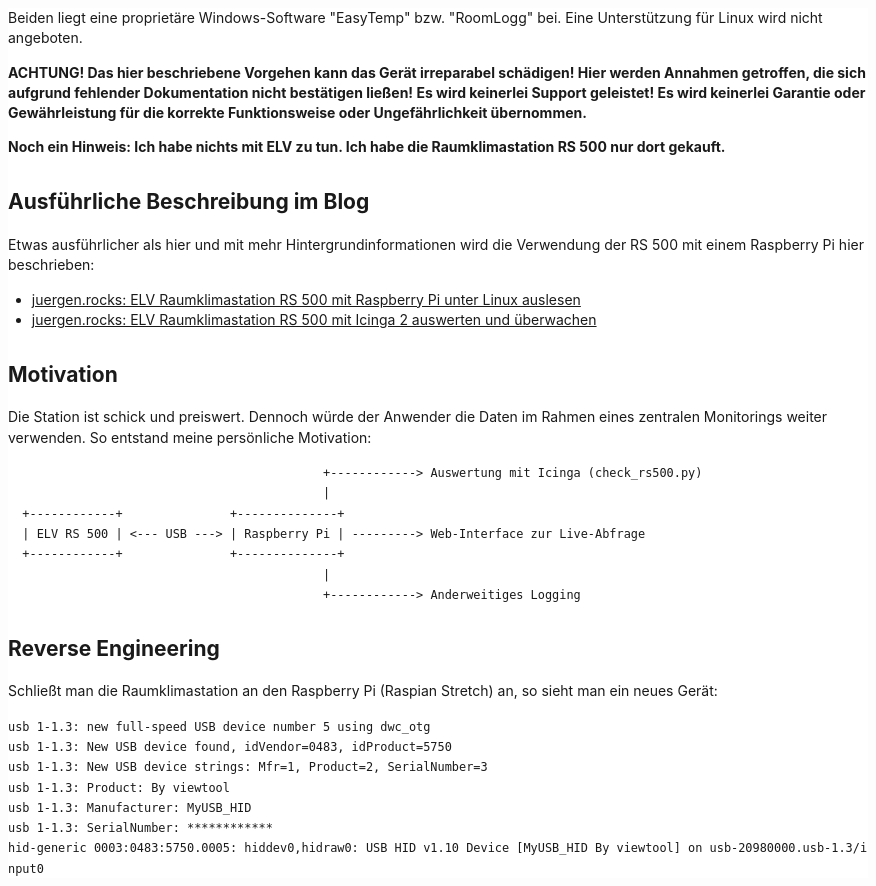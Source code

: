 Beiden liegt eine proprietäre Windows-Software "EasyTemp" bzw. "RoomLogg" bei. Eine Unterstützung für Linux wird nicht angeboten.

__ACHTUNG! Das hier beschriebene Vorgehen kann das Gerät irreparabel schädigen! Hier werden Annahmen getroffen, die sich aufgrund fehlender Dokumentation nicht bestätigen ließen! Es wird keinerlei Support geleistet! Es wird keinerlei Garantie oder Gewährleistung für die korrekte Funktionsweise oder Ungefährlichkeit übernommen.__

__Noch ein Hinweis: Ich habe nichts mit ELV zu tun. Ich habe die Raumklimastation RS 500 nur dort gekauft.__

## Ausführliche Beschreibung im Blog

Etwas ausführlicher als hier und mit mehr Hintergrundinformationen wird die Verwendung der RS 500 mit einem Raspberry Pi hier beschrieben:

- [juergen.rocks: ELV Raumklimastation RS 500 mit Raspberry Pi unter Linux auslesen](https://juergen.rocks/art/elv-raumklimastation-rs500-raspberry-pi-linux.html "juergen.rocks: ELV Raumklimastation RS 500 mit Raspberry Pi unter Linux auslesen")
- [juergen.rocks: ELV Raumklimastation RS 500 mit Icinga 2 auswerten und überwachen](https://juergen.rocks/art/elv-raumklimastation-rs500-icinga2.html "juergen.rocks: ELV Raumklimastation RS 500 mit Icinga 2 auswerten und überwachen")


## Motivation

Die Station ist schick und preiswert. Dennoch würde der Anwender die Daten im Rahmen eines zentralen Monitorings weiter verwenden. So entstand meine persönliche Motivation:

```
                                            +------------> Auswertung mit Icinga (check_rs500.py)
                                            |
  +------------+               +--------------+
  | ELV RS 500 | <--- USB ---> | Raspberry Pi | ---------> Web-Interface zur Live-Abfrage
  +------------+               +--------------+
                                            |
                                            +------------> Anderweitiges Logging
```


## Reverse Engineering

Schließt man die Raumklimastation an den Raspberry Pi (Raspian Stretch) an, so sieht man ein neues Gerät:

```
usb 1-1.3: new full-speed USB device number 5 using dwc_otg
usb 1-1.3: New USB device found, idVendor=0483, idProduct=5750
usb 1-1.3: New USB device strings: Mfr=1, Product=2, SerialNumber=3
usb 1-1.3: Product: By viewtool
usb 1-1.3: Manufacturer: MyUSB_HID
usb 1-1.3: SerialNumber: ************
hid-generic 0003:0483:5750.0005: hiddev0,hidraw0: USB HID v1.10 Device [MyUSB_HID By viewtool] on usb-20980000.usb-1.3/input0
```
